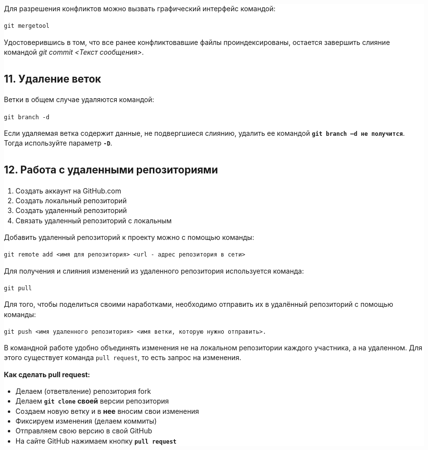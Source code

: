  Для разрешения конфликтов можно вызвать графический интерфейс командой:
```
git mergetool
```

Удостоверившись в том, что все ранее конфликтовавшие файлы проиндексированы, остается завершить слияние командой *git commit <Текст сообщения>*.

## 11. Удаление веток
Ветки в общем случае удаляются 
командой:
```
git branch -d
```
Если удаляемая ветка содержит данные, не подвергшиеся слиянию, удалить ее командой **`git branch –d не получится`**. Тогда используйте параметр **`-D`**.

## 12. Работа с удаленными репозиториями 

1. Создать аккаунт на GitHub.com
2. Создать локальный репозиторий
3. Создать удаленный репозиторий
4. Связать удаленный репозиторий с локальным

Добавить удаленный репозиторий к проекту можно с помощью команды:
```
git remote add <имя для репозитория> <url - адрес репозитория в сети>
```
Для получения и слияния изменений из удаленного репозитория используется команда: 
```
git pull
```
Для того, чтобы поделиться своими наработками, необходимо отправить их в удалённый репозиторий с помощью команды: 
```
git push <имя удаленного репозитория> <имя ветки, которую нужно отправить>.
```
В командной работе удобно объединять изменения не на локальном репозитории каждого участника, а на удаленном. Для этого существует команда `pull request`, то есть запрос на изменения.

**Как сделать pull request:** 

* Делаем   (ответвление) репозитория fork
* Делаем **`git clone`** **своей** версии репозитория
* Создаем новую ветку и в **нее** вносим свои изменения
* Фиксируем изменения (делаем коммиты)
* Отправляем свою версию в свой GitHub
* На сайте GitHub нажимаем кнопку **`pull request`**
